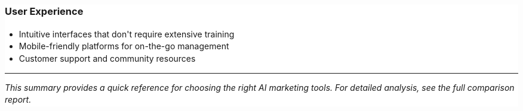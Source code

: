 ### **User Experience**
- Intuitive interfaces that don't require extensive training
- Mobile-friendly platforms for on-the-go management
- Customer support and community resources

---
*This summary provides a quick reference for choosing the right AI marketing tools. For detailed analysis, see the full comparison report.*


